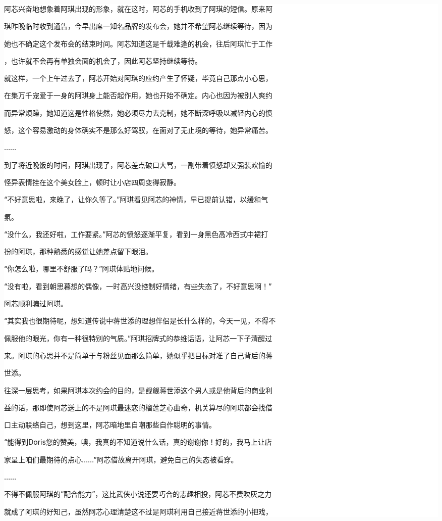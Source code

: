 

阿芯兴奋地想象着阿琪出现的形象，就在这时，阿芯的手机收到了阿琪的短信。原来阿

琪昨晚临时收到通告，今早出席一知名品牌的发布会，她并不希望阿芯继续等待，因为

她也不确定这个发布会的结束时间。阿芯知道这是千载难逢的机会，往后阿琪忙于工作

，也许就不会再有单独会面的机会了，因此阿芯坚持继续等待。

就这样，一个上午过去了，阿芯开始对阿琪的应约产生了怀疑，毕竟自己那点小心思，

在集万千宠爱于一身的阿琪身上能否起作用，她也开始不确定。内心也因为被别人爽约

而异常烦躁，她知道这是性格使然，她必须尽力去克制，她不断深呼吸以减轻内心的愤

怒，这个容易激动的身体确实不是那么好驾驭，在面对了无止境的等待，她异常痛苦。

……

到了将近晚饭的时间，阿琪出现了，阿芯差点破口大骂，一副带着愤怒却又强装欢愉的

怪异表情挂在这个美女脸上，顿时让小店四周变得寂静。

“不好意思啦，来晚了，让你久等了。”阿琪看见阿芯的神情，早已提前认错，以缓和气

氛。



“没什么，我还好啦，工作要紧。”阿芯的愤怒逐渐平复，看到一身黑色高冷西式中裙打

扮的阿琪，那种熟悉的感觉让她差点留下眼泪。

“你怎么啦，哪里不舒服了吗？”阿琪体贴地问候。



“没有啦，看到朝思暮想的偶像，一时高兴没控制好情绪，有些失态了，不好意思啊！”

阿芯顺利骗过阿琪。



“其实我也很期待呢，想知道传说中蒋世添的理想伴侣是长什么样的，今天一见，不得不

佩服他的眼光，你有一种很特别的气质。”阿琪招牌式的恭维话语，让阿芯一下子清醒过

来。阿琪的心思并不是简单于与粉丝见面那么简单，她似乎把目标对准了自己背后的蒋

世添。

往深一层思考，如果阿琪本次约会的目的，是觊觎蒋世添这个男人或是他背后的商业利

益的话，那即使阿芯送上的不是阿琪最迷恋的榴莲芝心曲奇，机关算尽的阿琪都会找借

口主动联络自己，想到这里，阿芯暗地里自嘲那些自作聪明的事情。

“能得到Doris您的赞美，噢，我真的不知道说什么话，真的谢谢你！好的，我马上让店

家呈上咱们最期待的点心……”阿芯借故离开阿琪，避免自己的失态被看穿。

……

不得不佩服阿琪的“配合能力”，这比武侠小说还要巧合的志趣相投，阿芯不费吹灰之力

就成了阿琪的好知己，虽然阿芯心理清楚这不过是阿琪利用自己接近蒋世添的小把戏，
